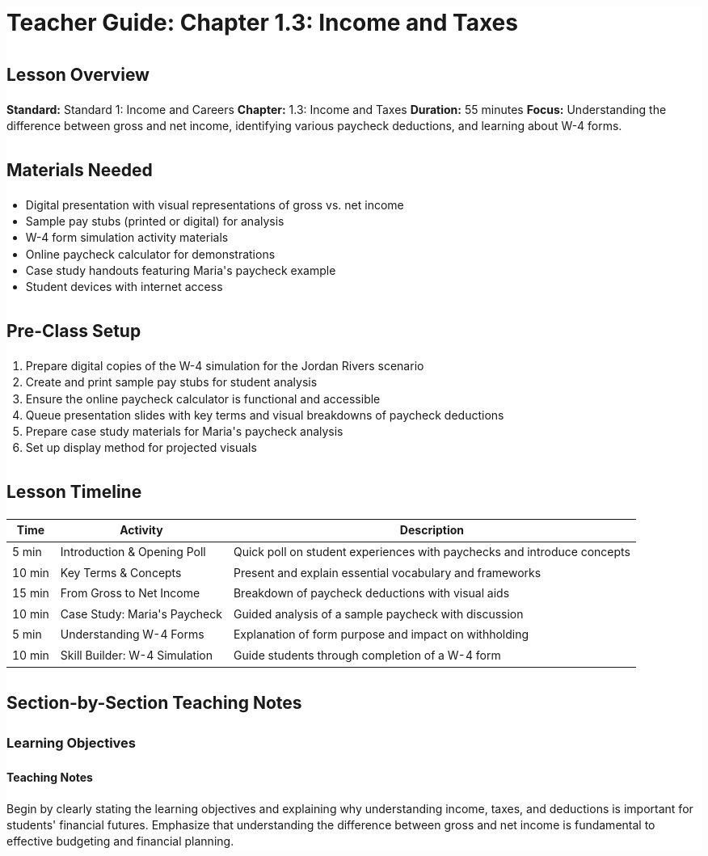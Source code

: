 # Teacher Guide: Chapter 1.3: Income and Taxes

## Lesson Overview

**Standard:** Standard 1: Income and Careers
**Chapter:** 1.3: Income and Taxes
**Duration:** 55 minutes
**Focus:** Understanding the difference between gross and net income, identifying various paycheck deductions, and learning about W-4 forms.

## Materials Needed

- Digital presentation with visual representations of gross vs. net income
- Sample pay stubs (printed or digital) for analysis
- W-4 form simulation activity materials
- Online paycheck calculator for demonstrations
- Case study handouts featuring Maria's paycheck example
- Student devices with internet access

## Pre-Class Setup

1. Prepare digital copies of the W-4 simulation for the Jordan Rivers scenario
2. Create and print sample pay stubs for student analysis
3. Ensure the online paycheck calculator is functional and accessible
4. Queue presentation slides with key terms and visual breakdowns of paycheck deductions
5. Prepare case study materials for Maria's paycheck analysis
6. Set up display method for projected visuals

## Lesson Timeline

| Time | Activity | Description |
|------|----------|-------------|
| 5 min | Introduction & Opening Poll | Quick poll on student experiences with paychecks and introduce concepts |
| 10 min | Key Terms & Concepts | Present and explain essential vocabulary and frameworks |
| 15 min | From Gross to Net Income | Breakdown of paycheck deductions with visual aids |
| 10 min | Case Study: Maria's Paycheck | Guided analysis of a sample paycheck with discussion |
| 5 min | Understanding W-4 Forms | Explanation of form purpose and impact on withholding |
| 10 min | Skill Builder: W-4 Simulation | Guide students through completion of a W-4 form |

## Section-by-Section Teaching Notes

### Learning Objectives

#### Teaching Notes
Begin by clearly stating the learning objectives and explaining why understanding income, taxes, and deductions is important for students' financial futures. Emphasize that understanding the difference between gross and net income is fundamental to effective budgeting and financial planning.

